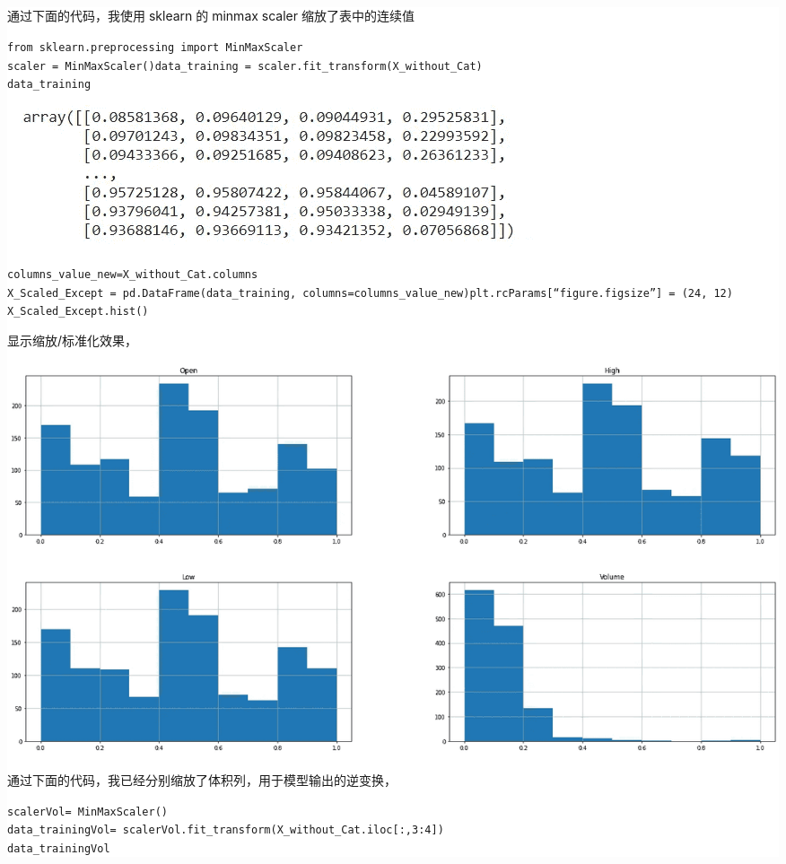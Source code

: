 通过下面的代码，我使用 sklearn 的 minmax scaler 缩放了表中的连续值

```
from sklearn.preprocessing import MinMaxScaler
scaler = MinMaxScaler()data_training = scaler.fit_transform(X_without_Cat)
data_training
```

![](img/7ce5d066ea2077bf0b83ea0574e69d39.png)

```
columns_value_new=X_without_Cat.columns
X_Scaled_Except = pd.DataFrame(data_training, columns=columns_value_new)plt.rcParams[“figure.figsize”] = (24, 12)
X_Scaled_Except.hist()
```

显示缩放/标准化效果，

![](img/09611f4d1d07f361479cbbfe1182c533.png)

通过下面的代码，我已经分别缩放了体积列，用于模型输出的逆变换，

```
scalerVol= MinMaxScaler()
data_trainingVol= scalerVol.fit_transform(X_without_Cat.iloc[:,3:4])
data_trainingVol
```
